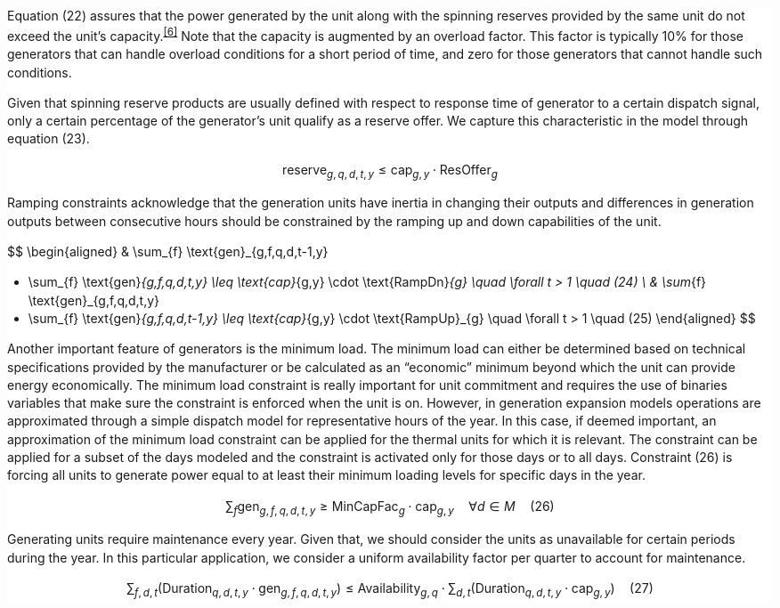 Equation (22) assures that the power generated by the unit along with the spinning reserves provided by the same unit do not exceed the unit’s capacity.<sup>[\[6\]](#footnote-7)</sup> Note that the capacity is augmented by an overload factor. This factor is typically 10% for those generators that can handle overload conditions for a short period of time, and zero for those generators that cannot handle such conditions.

Given that spinning reserve products are usually defined with respect to response time of generator to a certain dispatch signal, only a certain percentage of the generator’s unit qualify as a reserve offer. We capture this characteristic in the model through equation (23).

$$
\text{reserve}_{g,q,d,t,y} \leq \text{cap}_{g,y} \cdot \text{ResOffer}_{g}
$$

Ramping constraints acknowledge that the generation units have inertia in changing their outputs and differences in generation outputs between consecutive hours should be constrained by the ramping up and down capabilities of the unit.

$$
\begin{aligned}
& \sum_{f} \text{gen}_{g,f,q,d,t-1,y} 
- \sum_{f} \text{gen}_{g,f,q,d,t,y} 
\leq \text{cap}_{g,y} \cdot \text{RampDn}_{g} \quad \forall t > 1 \quad (24) \\
& \sum_{f} \text{gen}_{g,f,q,d,t,y} 
- \sum_{f} \text{gen}_{g,f,q,d,t-1,y} 
\leq \text{cap}_{g,y} \cdot \text{RampUp}_{g} \quad \forall t > 1 \quad (25)
\end{aligned}
$$

Another important feature of generators is the minimum load. The minimum load can either be determined based on technical specifications provided by the manufacturer or be calculated as an “economic” minimum beyond which the unit can provide energy economically. The minimum load constraint is really important for unit commitment and requires the use of binaries variables that make sure the constraint is enforced when the unit is on. However, in generation expansion models operations are approximated through a simple dispatch model for representative hours of the year. In this case, if deemed important, an approximation of the minimum load constraint can be applied for the thermal units for which it is relevant. The constraint can be applied for a subset of the days modeled and the constraint is activated only for those days or to all days. Constraint (26) is forcing all units to generate power equal to at least their minimum loading levels for specific days in the year.

$$
\sum_{f} \text{gen}_{g,f,q,d,t,y} 
\geq \text{MinCapFac}_{g} \cdot \text{cap}_{g,y} 
\quad \forall d \in M \quad (26)
$$

Generating units require maintenance every year. Given that, we should consider the units as unavailable for certain periods during the year. In this particular application, we consider a uniform availability factor per quarter to account for maintenance.

$$
\sum_{f,d,t} \big( \text{Duration}_{q,d,t,y} \cdot \text{gen}_{g,f,q,d,t,y} \big) 
\leq \text{Availability}_{g,q} \cdot \sum_{d,t} \big( \text{Duration}_{q,d,t,y} \cdot \text{cap}_{g,y} \big) 
\quad (27)
$$
